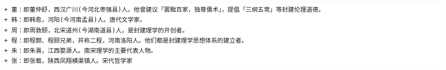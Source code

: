     + 董：即董仲舒，西汉广川(今河北枣强县)人。他曾建议「罢黜百家，独尊儒术」，提倡「三纲五常」等封建伦理道德。
    + 韩：即韩愈，河阳(今河南孟县)人。唐代文学家。
    + 周：即周敦颐，北宋道州(今湖南道县)人，是封建理学的开创者。
    + 程：即程颢、程颐兄弟，并称二程，河南洛阳人。他们都是封建理学思想体系的建立者。
    + 朱：即朱熹，江西婺源人。南宋理学的主要代表人物。
    + 张：即张载，陕西凤翔横渠镇人。宋代哲学家

[^60]: 
    + 蚩尤：神话中东方九黎族首领。《山海经・大荒北经》载，他曾制造兵器，攻伐黄帝，后被黄帝所杀。
    + 共工：古代神话人物。《淮南子・本经训》载，他曾振滔洪水，使之泛滥大地，后为禹所驱逐。
    + 桀：夏朝的末代君主，他荒淫无度，后为成汤所灭。
    + 纣：即帝辛，殷朝末代君主。据云他嗜酒好色，暴虐无道，武王伐之，兵败自焚。
    + 始皇：即秦始皇，姓赢名政，旧以为他秉性刚戾，从政以刑杀为威；又盛造宫阙，以供游观，故世有「暴秦」之称。
    + 王莽：汉元城人，元帝皇后之侄。他曾篡夺西汉政权，建立「新」王朝，法令繁苛，后被「绿林」、「赤眉」农民起义军所推翻。
    + 曹操：即魏武帝，字孟德，沛国谯郡(今安徽亳县)人，东汉末年政治家、军事家和文学家。宋代以来，曾被看作反面人物。
    + 桓温：谯国龙亢(安徽怀远西部)人。东晋时封南郡公。后伐前燕，兵敗而还，阴谋夺位，未成先死。
    + 安禄山：唐天宝时叛将，曾与史思明起兵渔阳，攻入长安，世称「安史之乱」。
    + 秦桧，宋江宁人，高宗时宰相，曾力主和议，诬杀岳飞等，是宋时有名的奸臣。

[^61]: **祚永运隆**皇位久远，国运兴旺。祚：皇位。《史记・秦楚之际月表》：「平定海内，卒践帝祚，成于汉家。」
[^62]: **甘露**甜美的露水。古人迷信，以为天下太平，则天降甘露。东汉王充《论衡・是应》：「儒者论太平瑞应，皆言气物卓异，朱草、醴泉、翔凤、甘露、景星、嘉禾、萐脯、蓂荚、屈轶之属」
[^63]: **洽然**周遍地。《文选》卷一班固《两都斌》：「元元本本，殚见洽闻。」唐张铣注：「殚，尽也；洽，遍也。」
[^64]: 
    许由、陶潜……朝云之流

    + 许由：相传为唐尧时隐士。尧把天下让给他，他不受，逃至箕山下，农耕而食。尧又请他做九州长，他不愿听，便到颍水边洗耳。(见晋皇甫谧《高士传》)

    + 陶潜：字渊明，浔阳柴桑(今江西九江)人。晋代诗人。曾做过彭泽县令等官，后辞官归隐，被称为「隐逸诗人」。阮籍：字嗣宗，河南陈留(今开封市)人。魏晋之际诗人。他嗜酒荒放，不拘礼俗；有傲世情，不乐士宦，「时人多谓之痴」。(见《晋书・阮籍传》、《魏氏春秋》，《世说新语・任诞》等) 与嵇康、刘伶等合称「竹林七贤」。

    + 嵇康：字叔夜，魏铚(今安徽宿县西南)人。魏晋之际文学家。他非汤武、薄周孔，批判六经；不喜「官事鞅掌」、「揖拜上官」；主张「循性而动，各附所安」。((见嵇康《与山巨源绝交书》、《难自然好学论》)后被司马氏杀害。

    + 刘伶：魏晋时沛(今安徽宿县西北)人。性嗜酒，「放情肆志」，也是个愤世疾俗的人物。王谢二族：指东晋时王导、 谢安两家豪门贵族。其中以谢安、谢道韫、王羲之、王献之等为最著名。

    + 顾虎头：即顾恺之，晋无锡(今江苏无锡)人。东晋著名画家。因小名虎头(或说他曾做过虎头将军)，故称「顾虎头」。《晋书・顾恺之传》：「俗传恺之有三绝，才绝、画绝、痴绝。」
    
    + 陈后主：即陈叔宝，南朝陈末代皇帝。在位时，不理政事，日与妃嫔狎客游宴，制作淫词艳曲，后隋文帝灭陈，后主与张孔二宠妃匿入景阳宫井中，引出被俘。

    + 唐明皇：即唐玄宗李隆基，唐代鼎盛时期的一个皇帝。他爱好声色，历史上称之为「风流皇帝」。白居易《长恨歌》写了他和杨贵妃的爱情故事。

    + 宋徽宗：即赵佶，北宋末代皇帝。好古董，工书画，历史上被视为「多才多艺」的误国皇帝。
    + 刘庭芝：即刘希夷，字庭芝，唐代汝州(今河南临汝)人。武则天时诗人。《大唐新语》说他「少有文华，好为宮体诗，词旨悲苦，不为时人所重」。《唐才子传》说他「好谈笑，善弹琵琶，饮酒至数斗不辞，落魄不拘常检」。

    + 温飞卿：即温庭筠，太原(今山西阳曲)人。唐代晚期诗人。其诗词多写闺情，风格浓艳。仕途不甚得意，后「流落 而死」。(见《唐诗纪事》卷五四)
    
    + 米南宫：即米芾，宋代襄阳(今湖北襄阳)人。性好洁，世号「水淫」，行多违世异俗，人称「米颠」。工书画，喜蓄古董，尤嗜奇石。(见《宋史・米芾传》)

    + 石曼卿，即石延年，宋城(今河南商丘)人。宋代文人，工诗善书。《宋史・石曼卿传》说他为人跌宕，累举进士不中，善剧饮。宋欧阳修《石曼卿墓表》说他读书不治章句，「视世俗屑屑，无足动其意者，自顾不合于时，乃一混以酒」。相传他死后，为芙蓉城主。(见欧阳修《六一诗话》)

    + 柳耆鄉：即柳永，北宋词人。《醉翁谈录》说他为人倜傥不羁，傲睨王侯，意尚豪放，厌簿官情。其词作多描写羁旅行役和歌妓生活。传他死后，家无余资，群妓合金葬之。(见《宋艳》卷六)过去被看作「怪胆狂情」有才无行的文人。

    + 秦少游：即秦观，扬州高邮(今江苏髙邮)人。北宋词人。其词多写男女恋情和身世感伤，风格轻婉靡丽。后人说他的词是「妇人语」、「女郎诗」。(见元好问《中州集》卷九引王中立语)

    + 倪云林：即倪瓒，无锡人。元代山水画家，善画墨竹。性好洁而迂僻，不屈于贵胄，尝自称「倪迂」。(见倪瓒《清閟阁集》、明都穆《都公谭纂》) 晚年信佛，讲禅学。

    + 唐伯虎：即唐寅，吴县(江苏苏州)人。明代画家、文学家。他生活放浪，不屑科举，一生穷困潦倒，长期以卖画为生。(见明王穉登《丹青志》)

    + 祝枝山：即祝允明，明代长州(江苏吴县)人。明书法家、文学家。他鄙视封建理学，曾作《烧书论》，希始皇再世，把许多书都烧掉。(见《明史・柷允明》、《祝氏集略》)


[^2]: **演说**根据原来情形，加以铺叙说明。《北史・熊安生传》：「公正于是问所疑，安生皆一一演说，咸就其裉本。」
[^3]: **二房**清西清《黑龙江外记》卷六：「官员有力者，妻不生子或笨愚不任家政，则更娶一妻，号二房，此旧俗也。近则有二房不已，复娶三房，皆良家女」
[^5]: **身边**近人王瀣《红楼梦》批云：「廖莹中《江行杂录》京都中下之户，生女长成，则随其姿质教以艺业，名目不一，有所谓身边人、本事人、供过人、针线人、堂前人、剧杂人、拆洗人，以厨娘最为下色，云云。身边二字，疑作者本此。」
[^6]: **进士**明清科举考试，由贡士经殿试賜出身者为进士。《清史稿・选举志三》：「三年太比，试诸生于直省，曰乡试，中式者为举人。次年试举人于京师，曰会试，中式者为贡士。天子亲策于廷，曰殿试，名第分一、二、三一。一甲三人，曰状元、榜眼、探花，賜进士及第。二甲若干人，賜进士出身。三甲若干人，賜同进士出身。」
[^7]: **外班**清制，会试中进士后，除留在京城任七品京官外，其分发外地做官者，叫「外班」。
[^9]: **龙颜**谓眉骨圆起。《史记・高祖本纪》：「髙祖为人，隆准(高鼻)而龙颜。」古人以龙为神物，后遂称皇帝的容貌为「龙颜」。亦以指皇帝。
[^10]: **宦囊**做官时所得的财物。《牡丹亭・训女》：「宦囊清苦，也不曾诗书误儒。」
[^11]: **担风袖月**同「担月袖风」，谓肩上挑着明月，袖里捕着清风。比喻空身一人，毫无牵挂。
[^13]: **维按**即今江苏扬州。宋费袞《梁谿漫志》卷九：「古今称扬州为惟扬，盖掇取《禹贡》『淮海惟杨州』之语，今则易『惟』为『维』矣。」
[^14]: **盐政**清初沿明制，各省设置巡盐御史，自康熙以后，改为「盐政」。掌督察征课，调剂盐价，并纠察所属盐务官员。
[^15]: **兰台寺大夫**当系作虚拟的官职。或借指御史大夫。兰台：本是汉代官庭藏书之处，由御史中丞拿管。西汉时，御史中丞为御史大夫之属，居殿中兰台，兼任纠察。及东汉成立御史台，也叫兰台。《通典・职官・御史台》：「后汉以来，谓之御史台，亦谓之兰台寺。」明及清初，曾由巡盐御史管理盐务，故借用此称呼。甲戌本脂批：「官制半遵古名亦好。余最喜此等半有半无，半古半今，事之所无，理之必有，极幻极玄，荒唐不经之处。」又，或指兰台令史。今台令史，史官名，东汉置，掌典校图籍，治理文书。(见《后汉书・百官志》)林如海为前科探花，明清时探花例授翰林院编修，可充任史宫，或借此称。
[^16]: **钦点**帝指名委任。钦：旧时对皇帝所作事的敬称。
[^17]: **当今**封建时代，称当代活着的皇帝为「当今」或「今上」。《长生殿・献发》：「全仗你进规箴，悟当今。」
[^18]: **科第出身**科第本为汉代选拔、考核官吏的一种制度，即根据科条，规定次第等级。(见《汉书・元帝纪》)后多指科举登第。出身：这里指仕进。科举时代，依考试成绩名次，予以及第、出身或同出身等资格。此制自隋唐至清末，相因不废」《宋史・选挙志》：「考第之制，凡五等：一二等曰及第，三等曰出身，四等五等曰同出身。」元马端临《文献通考・选举考・举士》：「又第其可进者，属之吏部，部不及二百人，谓之出身」科第出身：即科举考试出身。当时以为这比靠祖辈余荫的官员清高，有才学。《清史稿・选举志》：「有清一沿明制，二百余年，虽有以他途进者，终不得与科第进身者相比。」
[^19]: **世䘵**即世代承继前辈的俸䘵。《国语・晋语八》：「此之谓世禄，非不朽也。」注：「世禄，世食官邑。」清福格《听雨丛淡》卷五：「国朝典制，策勋有爵，酬庸有荫，皆延世锡类之恩也。恩荫之制，满汉京官，一品至四品文职大员，荫一子入官；在外三品以上文职，荫一子入官；武职不分京外，惟一二品大员始克予荫；难荫视其勋劳，虽散秩末僚，亦必予之。八旗大员子弟，又有考验弓马之例，每届三年，临轩亲试，入彀者，或以侍卫用，或以部曹用。国初曾有学士之选，皆特恩也。孟子尝言文王治岐，耕者九一，仕者世禄，二者王道之本也，岂不信哉。近年议者贱斥世禄之家，专贵畎亩之士，似亦过情失正之弊。当枋者宜深思之，未可鉴于两晋因噎废食也。」
[^20]: **书香之族**指世代读书的家庭。古人以芸香草藏书辟蠹，故称「书香」。后指读书的家风。宋刘克庄《后村集序》：「至若以文名世者，家有贤子孙，能绍祖父书香，昭裘箕于不坠，則其文久而弥彰，流传不朽矣。」
[^22]: **嫡派**在封建宗法制度下，一线相传的亲属关系，称「嫡派」或「嫡系」，即所谓「正支」。
[^23]: **膝下荒凉**谓没有儿子。子女幼时，常偎依于父母膝旁，因以「膝下」代指子女。《孝经・圣治》：「故亲生之滕下。」郑玄注：「膝下，谓孩幼之时也。」
[^24]: **居停**寄居的处所。唐卢仝《月蚀》诗：「月蚀乌官十三度，鸟为居停主人不觉察。」旧时垫师常称其主人曰「居停」。済刘禺生《世载堂杂忆》：「家塾蒙馆，一日停馆。富厚之家，延专师以教儿童，师称主人曰居停，主人称师曰西席。」
[^25]: **息肩**卸去负担，使肩头得到休息。《左传》襄公二年：「郑成公疾，子驰请息肩于晋。」这里比喻暂时栖身之处。清王夫之《尚书引义・召诰》：「则周之仅以存者，雒邑为息肩之地。」
[^26]: **西席**也称「西宾」。古时以东、西分宾主。清梁章钼《称谓录》卷八：「汉明帝尊桓荣以师礼，上幸太常府，令荣坐东面，设几。故师曰西席。」东面，谓居西面向东坐。后因称家塾教师或贵族幕客为「西席」或「西宾」。下文「处馆」，指做塾师或幕客。
[^27]: **伴读**是宮庭里侍教皇室子孙读书的官名。这里指服侍和陪伴读书的丫环。《牡丹亭・延师》：「春香丫头，向陈师父叩头，著他伴读。」
[^28]: **身后**即死后。晋陆机《晋平西将军孝侯周处碑》：「徇高位于生前，思垂名于身后。」
[^29]: **刹**《增韵》：「刹，僧寺」宋苏轼《游真如》诗：「独携三子出，古刹访禅祖。」
[^30]: **翻过筋斗来的**比喻因追求功名利禄而遭受重大挫折、饱经世态炎凉从而看破红尘的人。筋斗，通作「跟头」
[^31]: **龙钟**身体衰迈、动作迟缓的样子。明陈继儒《眉公群碎录》：「龙钟，竹名，年老者，如竹枝摇曳，不自禁持。」
[^32]: **古董行**收售古玩的行业。宋吴自牧《梦粱录》卷十三：「买卖七宝者，谓之骨董行。」清得碩亭《草珠一串・商贾》：「人参古玩好生涯，交换无非仕宦家。每日衣冠颇自在，名花美酒试新茶。」清梁绍壬《两般秋雨盦随笔》卷六：「凡作骨董之业，吾杭人目之为鬼，以其将赝作真，化贱为贵，而又依权附势，必凭借乎贵人。盖以鬼蜮之谋，行其鬼狐之技者也。」
[^33]: **投契**情意相合。契：本指契约，契约必须相合，才能取信，故引申为「合」。
[^34]: **同宗**依古代宗法制度，原指同出于一个大宗为「同宗」，后泛称同族或同姓为「同宗」。
[^35]: **玷辱门楣**使门第受辱。楣：门上横木。旧时显贵之家门楣高大，因以「门楣」喻口门。《资治通鉴》唐玄宗天宝五年：「杨贵妃方有宠......民间歌之曰：「生男勿喜女勿悲，君今看女作门楣。』」元胡三省注；「凡人作室，自外至者，见其门楣宏敞，则为状观；言杨家因生女而宗门崇显也。或曰：门以楣而撑拄，生女能撑拄门户也。」
[^36]: **贾复**东汉南阳冠军(今河南邓县一带)人，曾任执金吾，后升任左将军，被封为胶东侯。(见《后汉书・贾复传》)
[^37]: **六朝**吴、东晋、宋、齐、梁、陈，均建都金陵(今南京市)，后人称之为「六朝」。
[^38]: **石头城**古城名。简称石城。故址在今南京市西石头山后。本楚金陵城，建安十七年，孙权重建改名。后代指金陵或南京。
[^40]: **百足之虫，死而不僵**三国魏曹冏《六代论》：「故语曰，『百足之虫，至死不慨』扶之者众也。」百足之虫：指蜈蚣、马陆一类的节肢动物。僵：仰倒。《本草纲目・虫部・马陆》引陶弘景语曰：「此虫甚多足，寸断之，亦便寸行，故鲁连子云：『百足之虫，死而不僵』」这里用以比喻大官僚贵族家庭虽一时衰败，但他们财产厚，依傍多，还不致完全破产。
[^41]: **生齿**《周礼・秋宫・司民》：「司民，掌登万民之数，自生齿以上，皆书于版。」郑宏注：「男七月、女八月而生齿」后借指人口、家口。
[^42]: **安富尊荣**《孟子・尽心上》：「君子居是国也，其君用之，则安富尊荣。」这里是坐享其成、养尊处优的意思。
[^43]: **运筹谋画**即出谋划策。策：策划。运筹：《史记・高祖本纪》：「夫运筹帷幄之中，决胜于千里之外，吾不如子房。」清阮葵生《茶余客话》卷十五「治生」：「巨族中落，以刻簿败者十之三四，以汰侈败者十之五六，以昏庸闒冗敗者十之七八。刻薄者，败于一己之心术；汰侈者，敗于妇女奴婢门客之虚靡；昏冗者，则合家瞆瞆，无所谓经纪筹画，敗坏尤速。」清昭梿《啸亭杂彔》卷十「八旗之制」：「承平日久，休养生息，甲兵有额，而生齿浩繁，……故使闲者日众，不事生业，无不穷匮。」
[^44]: **钟鸣鼎食**击钟列鼎而食。形容贵族豪门的奢汰排场。钟：乐器；鼎：三足两耳的食器。《文选》卷二汉张衡《西京賦》：「若夫翁伯、浊、质、张里之家，击钟鼎食，连骑相过，东京公侯，壮何能加。」唐玉勃《滕玉阁诗序》：「闾阎扑地，钟鸣鼎食之」
[^45]: **道**这里指道教。中国教派之一，创始于东汉张道陵。晋时称天师道，故后称道教，省称「道」其修炼的具体方法有服饵、导引、胎息、符箓、辟谷等。宗教仪式有斋醮、祈祷、诵经、礼忏等。
[^46]: **烧丹炼汞**丹：即朱砂；汞：即水银。古代道士把朱砂等矿物混合在一起，烧炼成药，以为服食后，可长生不死，飞升成仙。《晋书・葛洪传》：「以年老，欲炼丹以祈遐寿」
[^47]: **胡羼**这里是胡混瞎闹的意思。羼：羊杂处在一起。《说文》：「羼，羊相厕也。」引申为搀杂。
[^49]: **袭**即袭封、世袭。封建时代，子孙因袭上辈的官爵，叫「袭封」。清制，有世袭罔替不减等(如亲王、郡王的爵位可由其子孙承袭原有封号)和降袭(如贝勒、贝子、公之类，其子孙承袭的封号比其祖先要依次降一等)两种情况。
[^50]: **遗本**汉唐以来，大臣临终时，多有奏本，遗命于卒后上奏，称为「遗本」。也叫「遗表」、「遗折」。《宋史・赵普传》：「永兴军节度刘词辟为从事，词卒，遗表荐普于朝。」,
[^51]: **引见**旧时帝接见臣下，须由官员引领，叫「引见」。清制，京官在五品以下，外官在四品以下，由于初次任用、京察、保举、学习期满留用等，均须朝见皇帝一次，文官由吏部、武官由兵部分批引见。(见《清朝通典》卷五二)这里当是特旨召见的意思。
[^52]: **额外主事**定员数外听补的主事。主事：明清时各部所属司下设主事，官位次于员外郎，清代为正六品。清制，翰林院设庶常馆，进士殿试后经朝考前列者，可入馆学习，称为翰林院庶吉士。未入选的进士，或分发各部任主事等职，或外用为州县官。在各部任主事者，非实任官，称「额外主事」。在部学习三年期满后，加以甄别，优良者才有实任资格。《荼余客话》卷二：「向例额外主事，三年期满鲺别，其勤能者以主事选用，不及者改助教、博士等官。」
[^53]: **部**此指工部。封建国家机构六部之一，主管土木兴建、水利和统治百工等事务。
[^54]: **员外郎**官名。明清时六部以下设司，司由郎中主持；郎中之下有员外郎，乃郎中之助理
[^55]: **进学**科举时代，童生应岁试而取中入县学，称为「进学」，即所谓「中了秀才」。
[^56]: **抓取**指「抓周」，也叫「试儿」。旧时一种预测小孩性情和志趣的习俗。北齐颜之推《颜氏家训・风操》：「江南风俗，儿生一期，为制新衣，盥浴装饰，男则用弓矢纸笔，女则用刀尺针缕，并加饮食之物及珍宝服玩，置之儿前，观其发总所取，以验贪廉愚智，名之为试儿。」清代俗称「抓周」。蔡绳格《北京礼俗小志》：「小孩周岁抓周，设晬盘，中置文武农工各小器具，令其随意抓取，以卜其生平所向，福泽何如。」
[^57]: **致知格物，悟道参玄**致知格物：《礼・大学》：「欲诚其意者，先致其知；致知在格物，物格而后知至」致：获得；知：知识；格：推究、领悟；物：指事物的「理」。意谓接触事物，探讨其中的道理，就能使人们固有的「知识」得到发挥。悟道参玄：宗教用语。悟、参：都是领会、捉摸的意思。道、玄：指宗教中所谓高深微妙的道理。
[^58]: **应运而生、应劫而生**运：这里指气运，意即和顺的时代。三国魏曹植《节游賦》：「感气运之和順，乐时泽之有成。」劫：这里指劫灾，意即危厄的时代。佛教认为一「劫」包括「成」、「住」、「坧」、「空」四个时期，通称四劫在坏劫末期有火风水三灾，世界俱毁。《大日经》卷三：「周遍生圆光，如劫灾猛焰」这两句意谓大广之人是顺应祥和的时代气运而生的，大恶之人则是顺应灾难的时代气运而生的。
[^65]: **钕差金陵省体仁院总裁**钦差：由皇帝亲自派遣出外办理重大事情的官员。《茶余客话》卷二「钦差官使」：「官以事置，事毕即罢，……如我朝有观风整俗使、宣谕化导使及钦差大臣，皆有印信关防，而事后即撤回，无关官额，三品以上用钦差大臣关防，四品以下用钦差官员关防。」体仁院总裁：作者虚拟的官职。甲戌本脂批：「此衔无考，亦因寓怀而设，置而勿论。」
[^66]: **富而好礼**《论语・学而》：「子贡曰：『贫而无谄，富而无骄，何如？』子曰：『可也，未若贫而乐，富而好礼者也。』」
[^67]: **启蒙**开启蒙眛，使之明白。旧时私垫老师教育初入学的儿童读《三字经》、《千字文》、《六言杂字》等课本，使他们得到基本的、入门的知识，叫「启蒙」。
[^68]: **举业**又称「举子业」，指专为科举考试的学业，如读《四书》、《五经》，学做「八股文」和「试帖诗」等。
[^69]: **笞楚**一种刑具。这里指用竹板和荆条抽打。笞：竹板；楚：荆条。
[^70]: **女史**古代宫里的女官名，佐助内宰掌王后礼职。(见《周礼・天官・女史)清王朝《甲申朝事小纪》：「凡内廷选入宫女，未有名位，则曰某人女……女初入门，选内宫之博学善书、且有德行者，教之读书，先读《百家姓》、《千字文》，次及《孝经》、《女训》、《女孝经》、《女诫》、《内则》、《诗经》、《大学》、《中庸》、《论语》等书，其有志学者，随意读之，学规最严，能通者升为女秀才，升女史，升宫正司六局掌印。」
[^71]: **庶出**古时妾所生的子女叫「庶出」；妻子所生的子女叫「正出」
[^72]: **「敏」字念作「密」**古时有避讳之制，遇到君主和尊长的名字，必须改音、改字或减笔，不能直读其音、直书其字，以表示敬避。
[^73]: **东床**指女婿。《世说新语・雅量》：「郗太傅在京口，遣门生与王丞相书求女婿，丞相与郗信：『君往东厢，任意选之。』门生归，白郗曰：『王家诸郎，亦皆可嘉，闻来觅婿，或自矜持，惟有一郎在东床上，坦腹卧，如不闻。」郗公曰：『正此好！』访之，乃是逸少(即王羲之)，因嫁女与焉。」后因以「令坦」或「东床」称人婿。
[^74]: **捐的是同知**捐：古代纳资得官叫「捐」。秦始皇四年，因蝗灾大疫，准百姓纳粟千石，拜爵一级。捐纳之例始于此。历代多沿其制。(见《史记・秦妳皇本纪》)同知：某地方长官的副手，如知州、知府、知县的副官都叫「同知」。清代府、州及盐运使设同知，但仅府同知以同知为官称。
[^75]: **退了一舍之地**舍：古代计量里程的一种单位，三十里为一舍。古有「退避三舍」的成语，比喻对人让步，不敢与之抗争。